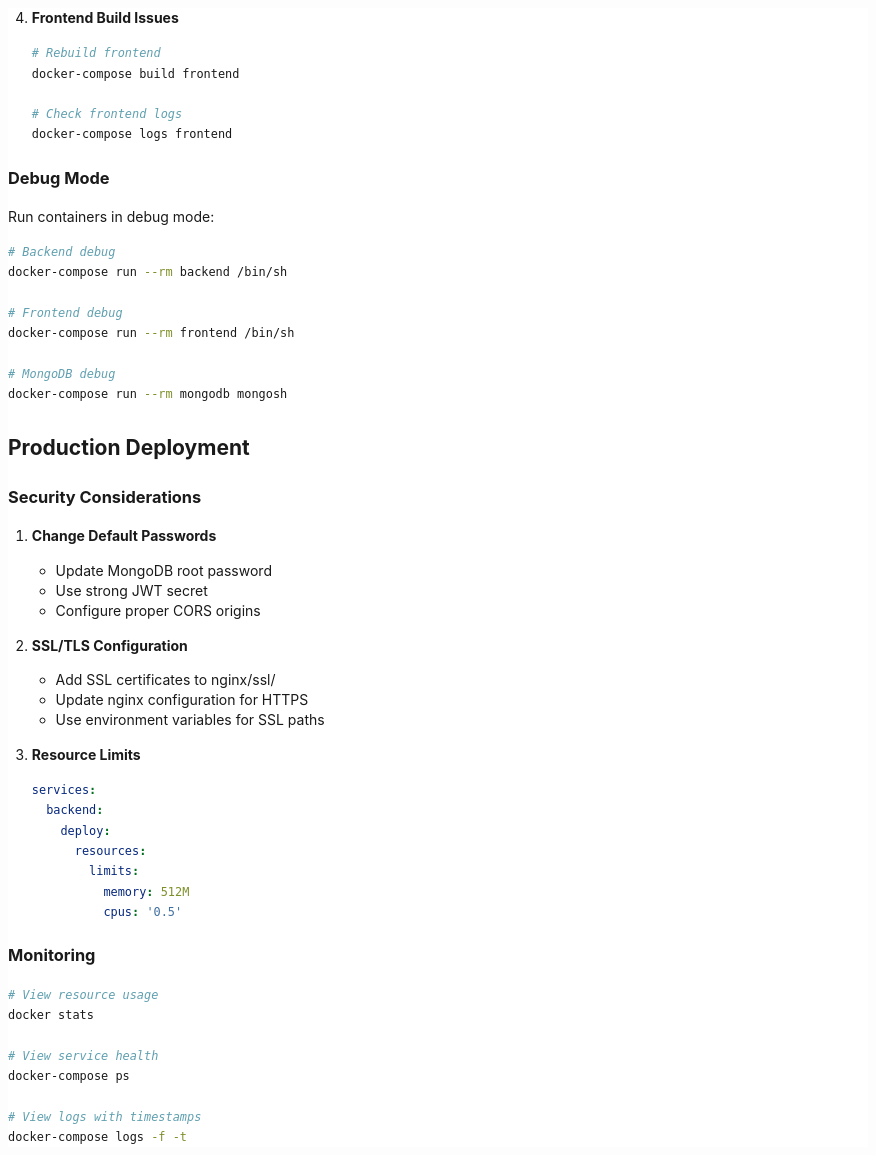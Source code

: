 4. **Frontend Build Issues**
   ```bash
   # Rebuild frontend
   docker-compose build frontend
   
   # Check frontend logs
   docker-compose logs frontend
   ```

### Debug Mode

Run containers in debug mode:

```bash
# Backend debug
docker-compose run --rm backend /bin/sh

# Frontend debug
docker-compose run --rm frontend /bin/sh

# MongoDB debug
docker-compose run --rm mongodb mongosh
```

## Production Deployment

### Security Considerations

1. **Change Default Passwords**
   - Update MongoDB root password
   - Use strong JWT secret
   - Configure proper CORS origins

2. **SSL/TLS Configuration**
   - Add SSL certificates to nginx/ssl/
   - Update nginx configuration for HTTPS
   - Use environment variables for SSL paths

3. **Resource Limits**
   ```yaml
   services:
     backend:
       deploy:
         resources:
           limits:
             memory: 512M
             cpus: '0.5'
   ```

### Monitoring

```bash
# View resource usage
docker stats

# View service health
docker-compose ps

# View logs with timestamps
docker-compose logs -f -t
```
